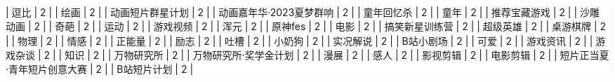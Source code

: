 | 逗比 | 2 |
| 绘画 | 2 |
| 动画短片群星计划 | 2 |
| 动画嘉年华·2023夏梦群响 | 2 |
| 童年回忆杀 | 2 |
| 童年 | 2 |
| 推荐宝藏游戏 | 2 |
| 沙雕动画 | 2 |
| 奇葩 | 2 |
| 运动 | 2 |
| 游戏视频 | 2 |
| 浑元 | 2 |
| 原神fes | 2 |
| 电影 | 2 |
| 搞笑新星训练营 | 2 |
| 超级英雄 | 2 |
| 桌游棋牌 | 2 |
| 物理 | 2 |
| 情感 | 2 |
| 正能量 | 2 |
| 励志 | 2 |
| 吐槽 | 2 |
| 小奶狗 | 2 |
| 实况解说 | 2 |
| B站小剧场 | 2 |
| 可爱 | 2 |
| 游戏资讯 | 2 |
| 游戏杂谈 | 2 |
| 知识 | 2 |
| 万物研究所 | 2 |
| 万物研究所·奖学金计划 | 2 |
| 漫展 | 2 |
| 感人 | 2 |
| 影视剪辑 | 2 |
| 电影剪辑 | 2 |
| 短片正当夏·青年短片创意大赛 | 2 |
| B站短片计划 | 2 |